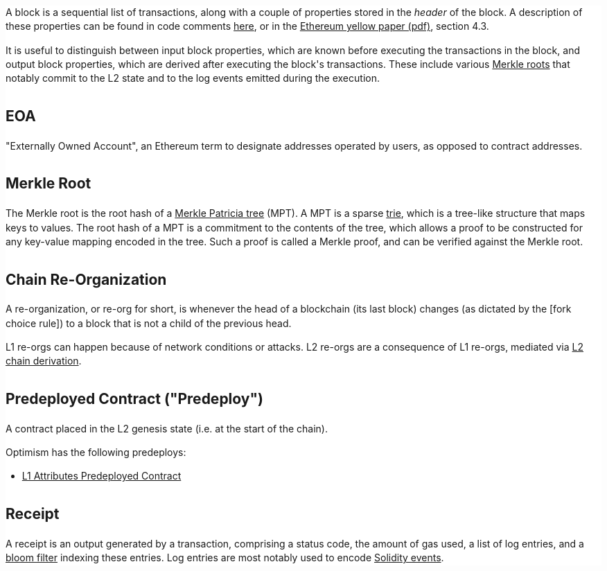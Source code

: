 A block is a sequential list of transactions, along with a couple of properties stored in the *header* of the block. A
description of these properties can be found in code comments [here][nano-header], or in the [Ethereum yellow paper
(pdf)][yellow], section 4.3.

It is useful to distinguish between input block properties, which are known before executing the transactions in the
block, and output block properties, which are derived after executing the block's transactions. These include various
[Merkle roots][Merkle root] that notably commit to the L2 state and to the log events emitted during the execution.

## EOA

[EOA]: glossary.md#EOA

"Externally Owned Account", an Ethereum term to designate addresses operated by users, as opposed to contract addresses.

## Merkle Root

[Merkle root]: glossary.md#merkle-roots

The Merkle root is the root hash of a [Merkle Patricia tree] (MPT). A MPT is a sparse [trie], which is a tree-like
structure that maps keys to values. The root hash of a MPT is a commitment to the contents of the tree, which allows a
proof to be constructed for any key-value mapping encoded in the tree. Such a proof is called a Merkle proof, and can be
verified against the Merkle root.

## Chain Re-Organization

[reorg]: glossary.md#chain-re-organization

A re-organization, or re-org for short, is whenever the head of a blockchain (its last block) changes (as dictated by
the [fork choice rule]) to a block that is not a child of the previous head.

L1 re-orgs can happen because of network conditions or attacks. L2 re-orgs are a consequence of L1 re-orgs, mediated via
[L2 chain derivation][derivation].

## Predeployed Contract ("Predeploy")

[predeploy]: glossary.md#predeployed-contract-predeploy

A contract placed in the L2 genesis state (i.e. at the start of the chain).

Optimism has the following predeploys:

- [L1 Attributes Predeployed Contract][l1-attr-predeploy]

## Receipt

[receipt]: glossary.md#receipt

A receipt is an output generated by a transaction, comprising a status code, the amount of gas used, a list of log
entries, and a [bloom filter] indexing these entries. Log entries are most notably used to encode [Solidity events].


[L1]: glossary.md#layer-1-L1
[L2]: glossary.md#layer-2-L2
[block]: glossary.md#block
[transaction-type]: glossary.md#transaction-type
[EIP-2718]: https://eips.ethereum.org/EIPS/eip-2718
[address-aliasing]: glossary.md#address-aliasing
[L2 chain inception]: glossary.md#L2-chain-inception
[rollup node]: glossary.md#rollup-node
[rollup driver]: glossary.md#rollup-driver
[derivation]: glossary.md#L2-chain-derivation
[deriv-inputs]: glossary.md#l2-chain-derivation-inputs
[payload attributes]: glossary.md#payload-attributes
[deposits]: glossary.md#deposits
[deposits-spec]: deposits.md
[l1-attributes-deposit]: glossary.md#l1-attributes-deposit
[l1-attributes-tx-spec]: deposits.md#l1-attributes-deposit
[tx-deposits]: #transaction-deposits
[tx-deposits-spec]: deposits.md#l1-transaction-deposits
[l1-attr-predeploy]: glossary.md#l1-attributes-predeployed-contract
[deposit-tx-type]: glossary.md#deposit-transaction-type
[deposit-feed]: glossary.md#deposit-feed-contract
[execution-engine]: glossary.md#execution-engine
[Merkle Patricia tree]: https://github.com/norswap/nanoeth/blob/d4c0c89cc774d4225d16970aa44c74114c1cfa63/src/com/norswap/nanoeth/trees/patricia/README.md
[trie]: https://en.wikipedia.org/wiki/Trie
[bloom filter]: https://en.wikipedia.org/wiki/Bloom_filter
[Solidity events]: https://docs.soliditylang.org/en/latest/contracts.html?highlight=events#events
[nano-header]: https://github.com/norswap/nanoeth/blob/cc5d94a349c90627024f3cd629a2d830008fec72/src/com/norswap/nanoeth/blocks/BlockHeader.java#L22-L156
[yellow]: https://ethereum.github.io/yellowpaper/paper.pdf
[engine-api]: https://github.com/ethereum/execution-apis/blob/main/src/engine/specification.md#PayloadAttributesV1
[merge]: https://ethereum.org/en/eth2/merge/
[mempool]: https://www.quicknode.com/guides/defi/how-to-access-ethereum-mempool
[L1 consensus layer]: https://github.com/ethereum/consensus-specs/#readme